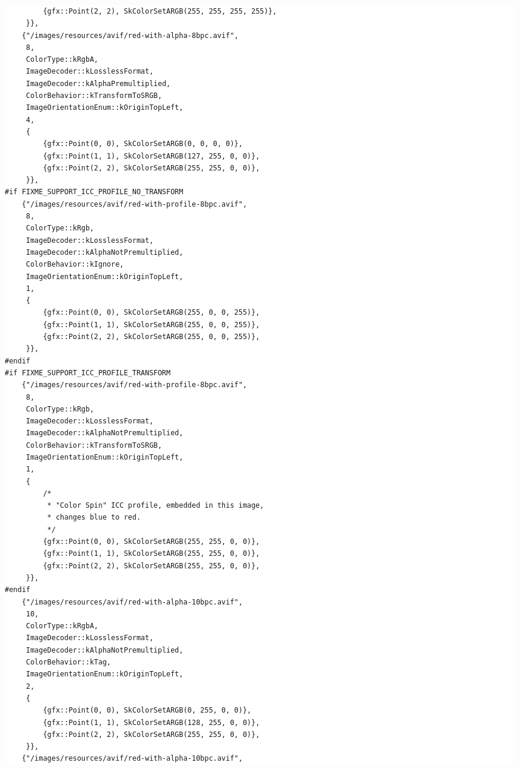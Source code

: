 ```
         {gfx::Point(2, 2), SkColorSetARGB(255, 255, 255, 255)},
     }},
    {"/images/resources/avif/red-with-alpha-8bpc.avif",
     8,
     ColorType::kRgbA,
     ImageDecoder::kLosslessFormat,
     ImageDecoder::kAlphaPremultiplied,
     ColorBehavior::kTransformToSRGB,
     ImageOrientationEnum::kOriginTopLeft,
     4,
     {
         {gfx::Point(0, 0), SkColorSetARGB(0, 0, 0, 0)},
         {gfx::Point(1, 1), SkColorSetARGB(127, 255, 0, 0)},
         {gfx::Point(2, 2), SkColorSetARGB(255, 255, 0, 0)},
     }},
#if FIXME_SUPPORT_ICC_PROFILE_NO_TRANSFORM
    {"/images/resources/avif/red-with-profile-8bpc.avif",
     8,
     ColorType::kRgb,
     ImageDecoder::kLosslessFormat,
     ImageDecoder::kAlphaNotPremultiplied,
     ColorBehavior::kIgnore,
     ImageOrientationEnum::kOriginTopLeft,
     1,
     {
         {gfx::Point(0, 0), SkColorSetARGB(255, 0, 0, 255)},
         {gfx::Point(1, 1), SkColorSetARGB(255, 0, 0, 255)},
         {gfx::Point(2, 2), SkColorSetARGB(255, 0, 0, 255)},
     }},
#endif
#if FIXME_SUPPORT_ICC_PROFILE_TRANSFORM
    {"/images/resources/avif/red-with-profile-8bpc.avif",
     8,
     ColorType::kRgb,
     ImageDecoder::kLosslessFormat,
     ImageDecoder::kAlphaNotPremultiplied,
     ColorBehavior::kTransformToSRGB,
     ImageOrientationEnum::kOriginTopLeft,
     1,
     {
         /*
          * "Color Spin" ICC profile, embedded in this image,
          * changes blue to red.
          */
         {gfx::Point(0, 0), SkColorSetARGB(255, 255, 0, 0)},
         {gfx::Point(1, 1), SkColorSetARGB(255, 255, 0, 0)},
         {gfx::Point(2, 2), SkColorSetARGB(255, 255, 0, 0)},
     }},
#endif
    {"/images/resources/avif/red-with-alpha-10bpc.avif",
     10,
     ColorType::kRgbA,
     ImageDecoder::kLosslessFormat,
     ImageDecoder::kAlphaNotPremultiplied,
     ColorBehavior::kTag,
     ImageOrientationEnum::kOriginTopLeft,
     2,
     {
         {gfx::Point(0, 0), SkColorSetARGB(0, 255, 0, 0)},
         {gfx::Point(1, 1), SkColorSetARGB(128, 255, 0, 0)},
         {gfx::Point(2, 2), SkColorSetARGB(255, 255, 0, 0)},
     }},
    {"/images/resources/avif/red-with-alpha-10bpc.avif",
```